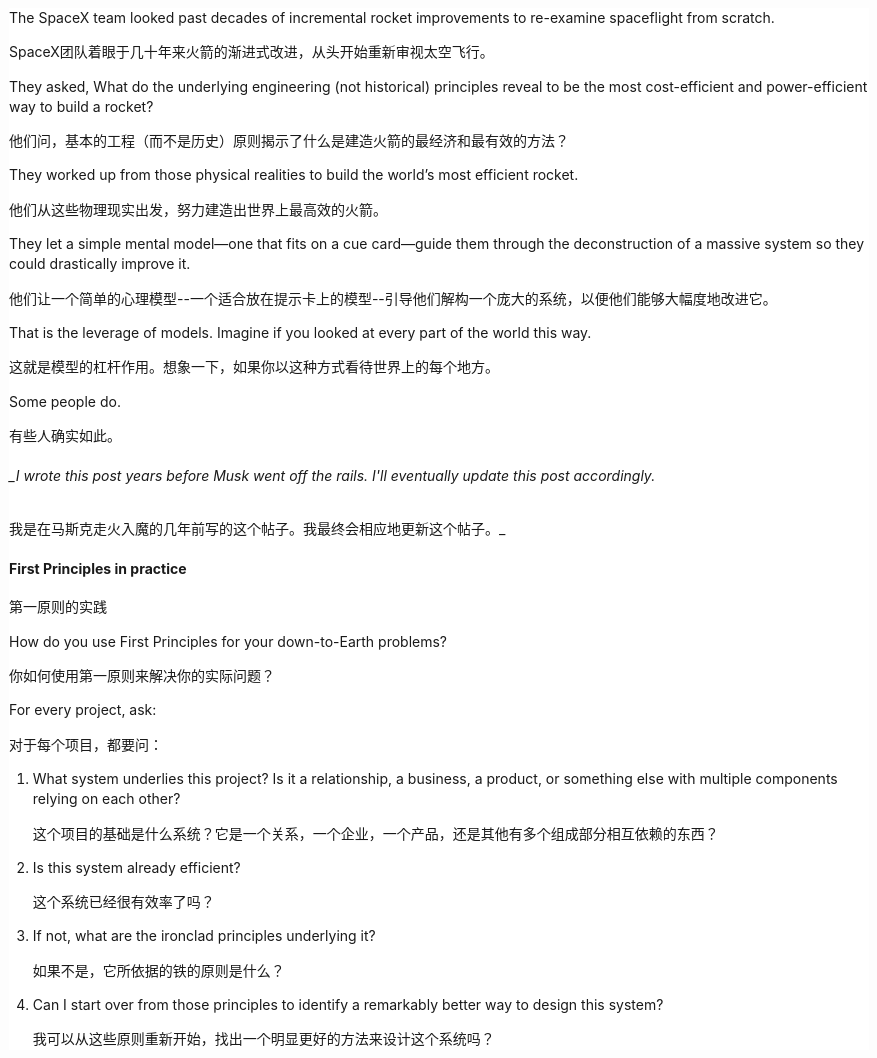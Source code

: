 The SpaceX team looked past decades of incremental rocket improvements to re-examine spaceflight from scratch.  

SpaceX团队着眼于几十年来火箭的渐进式改进，从头开始重新审视太空飞行。  

They asked, What do the underlying engineering (not historical) principles reveal to be the most cost-efficient and power-efficient way to build a rocket?  

他们问，基本的工程（而不是历史）原则揭示了什么是建造火箭的最经济和最有效的方法？  

They worked up from those physical realities to build the world’s most efficient rocket.  

他们从这些物理现实出发，努力建造出世界上最高效的火箭。

They let a simple mental model—one that fits on a cue card—guide them through the deconstruction of a massive system so they could drastically improve it.  

他们让一个简单的心理模型--一个适合放在提示卡上的模型--引导他们解构一个庞大的系统，以便他们能够大幅度地改进它。

That is the leverage of models. Imagine if you looked at every part of the world this way.  

这就是模型的杠杆作用。想象一下，如果你以这种方式看待世界上的每个地方。

Some people do.  

有些人确实如此。

###### _I wrote this post years before Musk went off the rails. I'll eventually update this post accordingly.  

我是在马斯克走火入魔的几年前写的这个帖子。我最终会相应地更新这个帖子。_  

<iframe allowfullscreen="true" frameborder="0" scrolling="no" src="https://www.youtube.com/embed/NV3sBlRgzTI" data-immersive-translate-effect="1"></iframe>

#### First Principles in practice  

第一原则的实践

How do you use First Principles for your down-to-Earth problems?  

你如何使用第一原则来解决你的实际问题？  

For every project, ask:  

对于每个项目，都要问：  

1.  What system underlies this project? Is it a relationship, a business, a product, or something else with multiple components relying on each other?  
    
    这个项目的基础是什么系统？它是一个关系，一个企业，一个产品，还是其他有多个组成部分相互依赖的东西？
2.  Is this system already efficient?  
    
    这个系统已经很有效率了吗？
3.  If not, what are the ironclad principles underlying it?    
    
    如果不是，它所依据的铁的原则是什么？
4.  Can I start over from those principles to identify a remarkably better way to design this system?  
    
    我可以从这些原则重新开始，找出一个明显更好的方法来设计这个系统吗？  
    
